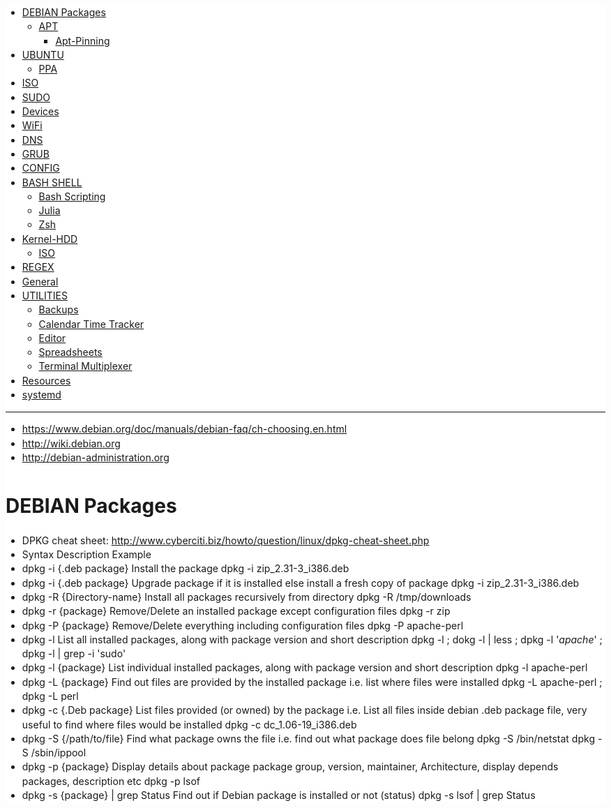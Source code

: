 + [DEBIAN Packages](#debian-packages)
   + [APT](#apt)
       + [Apt-Pinning](#apt-pinning)
+ [UBUNTU](#ubuntu)
   + [PPA](#ppa)
+ [ISO](#iso)
+ [SUDO](#sudo)
+ [Devices](#devices)
+ [WiFi](#wifi)
+ [DNS](#dns)
+ [GRUB](#grub)
+ [CONFIG](#config)
+ [BASH SHELL](#bash-shell)
   + [Bash Scripting](#bash-scripting)
   + [Julia](#julia)
   + [Zsh](#zsh)
+ [Kernel-HDD](#kernel-hdd)
   + [ISO](#iso)
+ [REGEX](#regex)
+ [General](#general)
+ [UTILITIES](#utilities)
   + [Backups](#backups)
   + [Calendar Time Tracker](#calendar-time-tracker)
   + [Editor](#editor)
   + [Spreadsheets](#spreadsheets)
   + [Terminal Multiplexer](#terminal-multiplexer)
+ [Resources](#resources)
+ [systemd](#systemd)

----

+ https://www.debian.org/doc/manuals/debian-faq/ch-choosing.en.html
+ http://wiki.debian.org 
+ http://debian-administration.org 
 

# DEBIAN Packages
+ DPKG cheat sheet: http://www.cyberciti.biz/howto/question/linux/dpkg-cheat-sheet.php
+ Syntax 	Description 	Example
+ dpkg -i {.deb package} 	Install the package 	dpkg -i zip_2.31-3_i386.deb
+ dpkg -i {.deb package} 	Upgrade package if it is installed else install a fresh copy of package 	dpkg -i zip_2.31-3_i386.deb
+ dpkg -R {Directory-name} 	Install all packages recursively from directory 	dpkg -R /tmp/downloads
+ dpkg -r {package} 	Remove/Delete an installed package except configuration files 	dpkg -r zip
+ dpkg -P {package} 	Remove/Delete everything including configuration files 	dpkg -P apache-perl
+ dpkg -l 	List all installed packages, along with package version and short description 	dpkg -l ; dokg -l | less ;  dpkg -l '*apache*' ; dpkg -l | grep -i 'sudo'
+ dpkg -l {package} 	List individual installed packages, along with package version and short description 	dpkg -l apache-perl
+ dpkg -L {package} 	Find out files are provided by the installed package i.e. list where files were installed 	dpkg -L apache-perl ; dpkg -L perl
+ dpkg -c {.Deb package} 	List files provided (or owned) by the package i.e. List all files inside debian .deb package file, very useful to find where files would be installed 	dpkg -c dc_1.06-19_i386.deb
+ dpkg -S {/path/to/file} 	Find what package owns the file i.e. find out what package does file belong 	dpkg -S /bin/netstat
dpkg -S /sbin/ippool
+ dpkg -p {package} 	Display details about package package group, version, maintainer, Architecture, display depends packages, description etc 	dpkg -p lsof
+ dpkg -s {package} | grep Status 	Find out if Debian package is installed or not (status) 	dpkg -s lsof | grep Status
